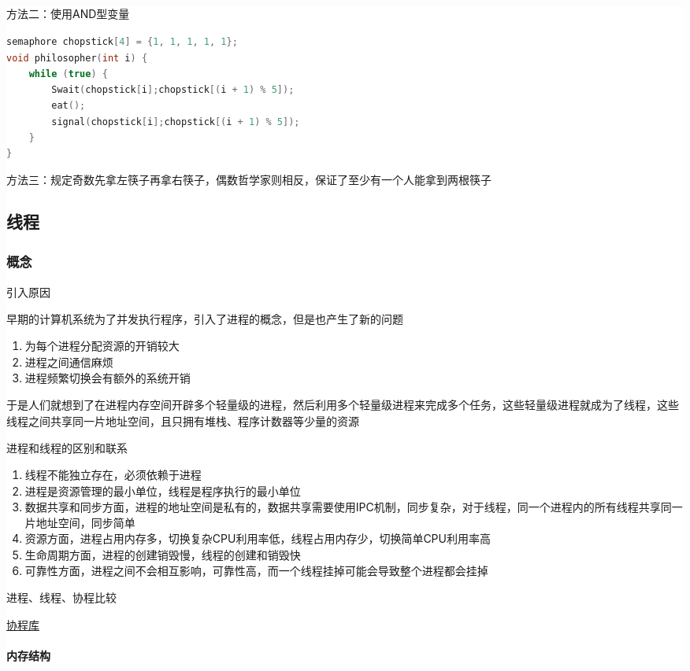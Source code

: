 方法二：使用AND型变量

```cpp
semaphore chopstick[4] = {1, 1, 1, 1, 1};
void philosopher(int i) {
    while (true) {
        Swait(chopstick[i];chopstick[(i + 1) % 5]);
        eat();
        signal(chopstick[i];chopstick[(i + 1) % 5]);
    }
}
```

方法三：规定奇数先拿左筷子再拿右筷子，偶数哲学家则相反，保证了至少有一个人能拿到两根筷子







## 线程

### 概念

引入原因

早期的计算机系统为了并发执行程序，引入了进程的概念，但是也产生了新的问题

1. 为每个进程分配资源的开销较大
2. 进程之间通信麻烦
3. 进程频繁切换会有额外的系统开销

于是人们就想到了在进程内存空间开辟多个轻量级的进程，然后利用多个轻量级进程来完成多个任务，这些轻量级进程就成为了线程，这些线程之间共享同一片地址空间，且只拥有堆栈、程序计数器等少量的资源

进程和线程的区别和联系

1. 线程不能独立存在，必须依赖于进程
2. 进程是资源管理的最小单位，线程是程序执行的最小单位
3. 数据共享和同步方面，进程的地址空间是私有的，数据共享需要使用IPC机制，同步复杂，对于线程，同一个进程内的所有线程共享同一片地址空间，同步简单
4. 资源方面，进程占用内存多，切换复杂CPU利用率低，线程占用内存少，切换简单CPU利用率高
5. 生命周期方面，进程的创建销毁慢，线程的创建和销毁快
6. 可靠性方面，进程之间不会相互影响，可靠性高，而一个线程挂掉可能会导致整个进程都会挂掉

进程、线程、协程比较

[协程库](https://blog.csdn.net/qq910894904/article/details/41911175)



#### 内存结构
